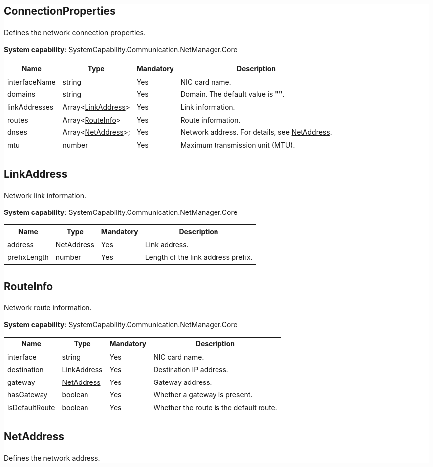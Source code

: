 ## ConnectionProperties

Defines the network connection properties.

**System capability**: SystemCapability.Communication.NetManager.Core

| Name     | Type    | Mandatory | Description |
| -------- | ------- | --------- | ----------- |
| interfaceName | string                             | Yes | NIC card name.      |
| domains       | string                             | Yes | Domain. The default value is **""**.|
| linkAddresses | Array\<[LinkAddress](#linkaddress)> | Yes | Link information.      |
| routes        | Array\<[RouteInfo](#routeinfo)>     | Yes | Route information.      |
| dnses | Array\<[NetAddress](#netaddress)>;  | Yes | Network address. For details, see [NetAddress](#netaddress).|
| mtu           | number                             | Yes | Maximum transmission unit (MTU).  |

## LinkAddress

Network link information.

**System capability**: SystemCapability.Communication.NetManager.Core

| Name     | Type    | Mandatory | Description |
| -------- | ------- | --------- | ----------- |
| address      | [NetAddress](#netaddress) | Yes | Link address.          |
| prefixLength | number                    | Yes | Length of the link address prefix.|

## RouteInfo

Network route information.

**System capability**: SystemCapability.Communication.NetManager.Core

| Name     | Type    | Mandatory | Description |
| -------- | ------- | --------- | ----------- |
| interface      | string                      | Yes | NIC card name.      |
| destination    | [LinkAddress](#linkaddress) | Yes | Destination IP address.      |
| gateway        | [NetAddress](#netaddress)   | Yes | Gateway address.      |
| hasGateway     | boolean                     | Yes | Whether a gateway is present.    |
| isDefaultRoute | boolean                     | Yes | Whether the route is the default route.|

## NetAddress

Defines the network address.

